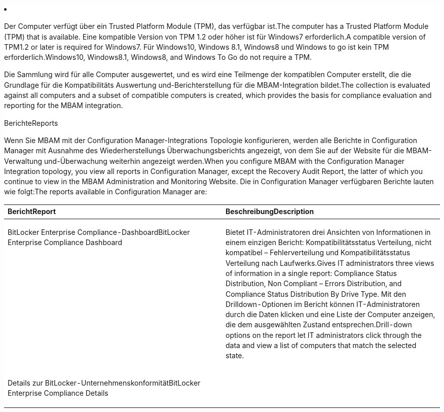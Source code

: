 <li><p><span data-ttu-id="4707f-209">Der Computer verfügt über ein Trusted Platform Module (TPM), das verfügbar ist.</span><span class="sxs-lookup"><span data-stu-id="4707f-209">The computer has a Trusted Platform Module (TPM) that is available.</span></span> <span data-ttu-id="4707f-210">Eine kompatible Version von TPM 1.2 oder höher ist für Windows7 erforderlich.</span><span class="sxs-lookup"><span data-stu-id="4707f-210">A compatible version of TPM1.2 or later is required for Windows7.</span></span> <span data-ttu-id="4707f-211">Für Windows10, Windows 8.1, Windows8 und Windows to go ist kein TPM erforderlich.</span><span class="sxs-lookup"><span data-stu-id="4707f-211">Windows10, Windows8.1, Windows8, and Windows To Go do not require a TPM.</span></span></p></li>
</ul>
<p><span data-ttu-id="4707f-212">Die Sammlung wird für alle Computer ausgewertet, und es wird eine Teilmenge der kompatiblen Computer erstellt, die die Grundlage für die Kompatibilitäts Auswertung und-Berichterstellung für die MBAM-Integration bildet.</span><span class="sxs-lookup"><span data-stu-id="4707f-212">The collection is evaluated against all computers and a subset of compatible computers is created, which provides the basis for compliance evaluation and reporting for the MBAM integration.</span></span></p></td>
</tr>
<tr class="odd">
<td align="left"><p><span data-ttu-id="4707f-213">Berichte</span><span class="sxs-lookup"><span data-stu-id="4707f-213">Reports</span></span></p></td>
<td align="left"><p><span data-ttu-id="4707f-214">Wenn Sie MBAM mit der Configuration Manager-Integrations Topologie konfigurieren, werden alle Berichte in Configuration Manager mit Ausnahme des Wiederherstellungs Überwachungsberichts angezeigt, von dem Sie auf der Website für die MBAM-Verwaltung und-Überwachung weiterhin angezeigt werden.</span><span class="sxs-lookup"><span data-stu-id="4707f-214">When you configure MBAM with the Configuration Manager Integration topology, you view all reports in Configuration Manager, except the Recovery Audit Report, the latter of which you continue to view in the MBAM Administration and Monitoring Website.</span></span> <span data-ttu-id="4707f-215">Die in Configuration Manager verfügbaren Berichte lauten wie folgt:</span><span class="sxs-lookup"><span data-stu-id="4707f-215">The reports available in Configuration Manager are:</span></span></p>
<table>
<colgroup>
<col width="50%" />
<col width="50%" />
</colgroup>
<thead>
<tr class="header">
<th align="left"><span data-ttu-id="4707f-216">Bericht</span><span class="sxs-lookup"><span data-stu-id="4707f-216">Report</span></span></th>
<th align="left"><span data-ttu-id="4707f-217">Beschreibung</span><span class="sxs-lookup"><span data-stu-id="4707f-217">Description</span></span></th>
</tr>
</thead>
<tbody>
<tr class="odd">
<td align="left"><p><span data-ttu-id="4707f-218">BitLocker Enterprise Compliance-Dashboard</span><span class="sxs-lookup"><span data-stu-id="4707f-218">BitLocker Enterprise Compliance Dashboard</span></span></p></td>
<td align="left"><p><span data-ttu-id="4707f-219">Bietet IT-Administratoren drei Ansichten von Informationen in einem einzigen Bericht: Kompatibilitätsstatus Verteilung, nicht kompatibel – Fehlerverteilung und Kompatibilitätsstatus Verteilung nach Laufwerks.</span><span class="sxs-lookup"><span data-stu-id="4707f-219">Gives IT administrators three views of information in a single report: Compliance Status Distribution, Non Compliant – Errors Distribution, and Compliance Status Distribution By Drive Type.</span></span> <span data-ttu-id="4707f-220">Mit den Drilldown-Optionen im Bericht können IT-Administratoren durch die Daten klicken und eine Liste der Computer anzeigen, die dem ausgewählten Zustand entsprechen.</span><span class="sxs-lookup"><span data-stu-id="4707f-220">Drill-down options on the report let IT administrators click through the data and view a list of computers that match the selected state.</span></span></p></td>
</tr>
<tr class="even">
<td align="left"><p><span data-ttu-id="4707f-221">Details zur BitLocker-Unternehmenskonformität</span><span class="sxs-lookup"><span data-stu-id="4707f-221">BitLocker Enterprise Compliance Details</span></span></p></td>